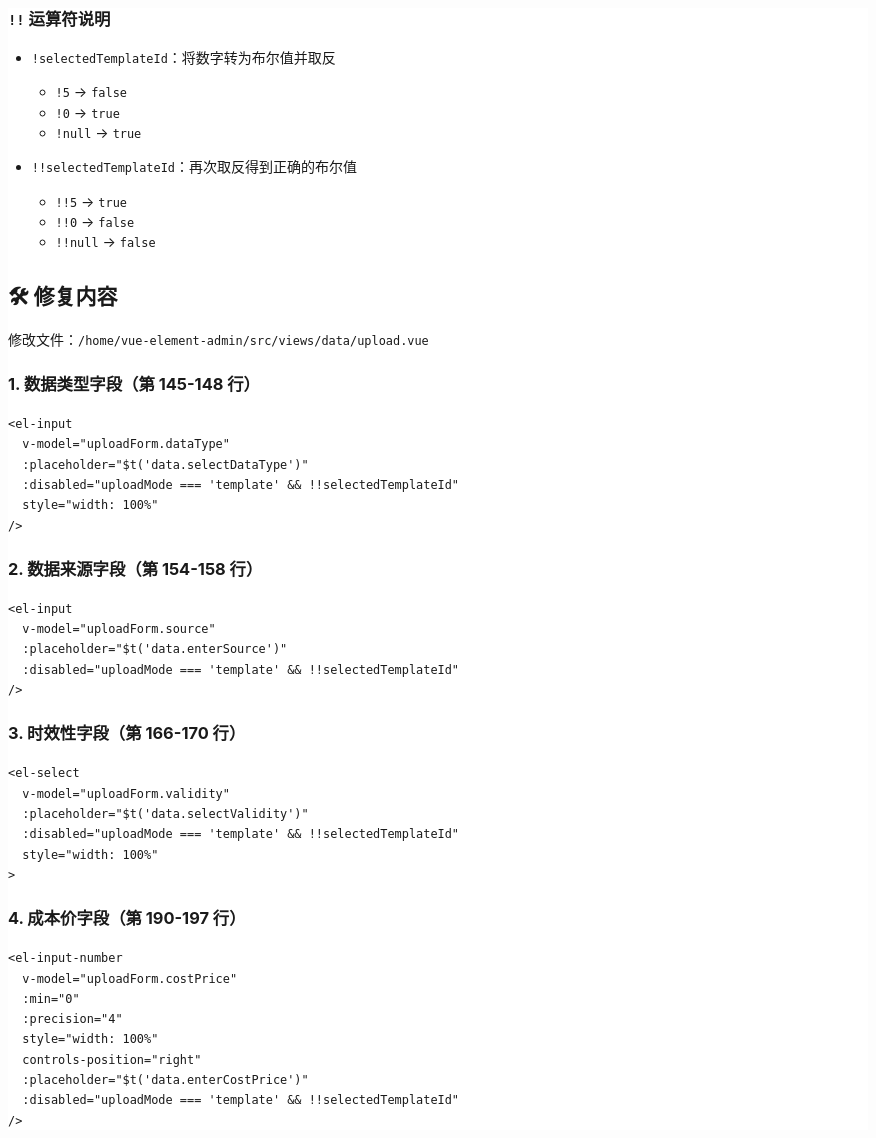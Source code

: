 ### `!!` 运算符说明

- `!selectedTemplateId`：将数字转为布尔值并取反
  - `!5` → `false`
  - `!0` → `true`
  - `!null` → `true`
  
- `!!selectedTemplateId`：再次取反得到正确的布尔值
  - `!!5` → `true`
  - `!!0` → `false`
  - `!!null` → `false`

## 🛠️ 修复内容

修改文件：`/home/vue-element-admin/src/views/data/upload.vue`

### 1. 数据类型字段（第 145-148 行）
```vue
<el-input
  v-model="uploadForm.dataType"
  :placeholder="$t('data.selectDataType')"
  :disabled="uploadMode === 'template' && !!selectedTemplateId"
  style="width: 100%"
/>
```

### 2. 数据来源字段（第 154-158 行）
```vue
<el-input
  v-model="uploadForm.source"
  :placeholder="$t('data.enterSource')"
  :disabled="uploadMode === 'template' && !!selectedTemplateId"
/>
```

### 3. 时效性字段（第 166-170 行）
```vue
<el-select
  v-model="uploadForm.validity"
  :placeholder="$t('data.selectValidity')"
  :disabled="uploadMode === 'template' && !!selectedTemplateId"
  style="width: 100%"
>
```

### 4. 成本价字段（第 190-197 行）
```vue
<el-input-number
  v-model="uploadForm.costPrice"
  :min="0"
  :precision="4"
  style="width: 100%"
  controls-position="right"
  :placeholder="$t('data.enterCostPrice')"
  :disabled="uploadMode === 'template' && !!selectedTemplateId"
/>
```
